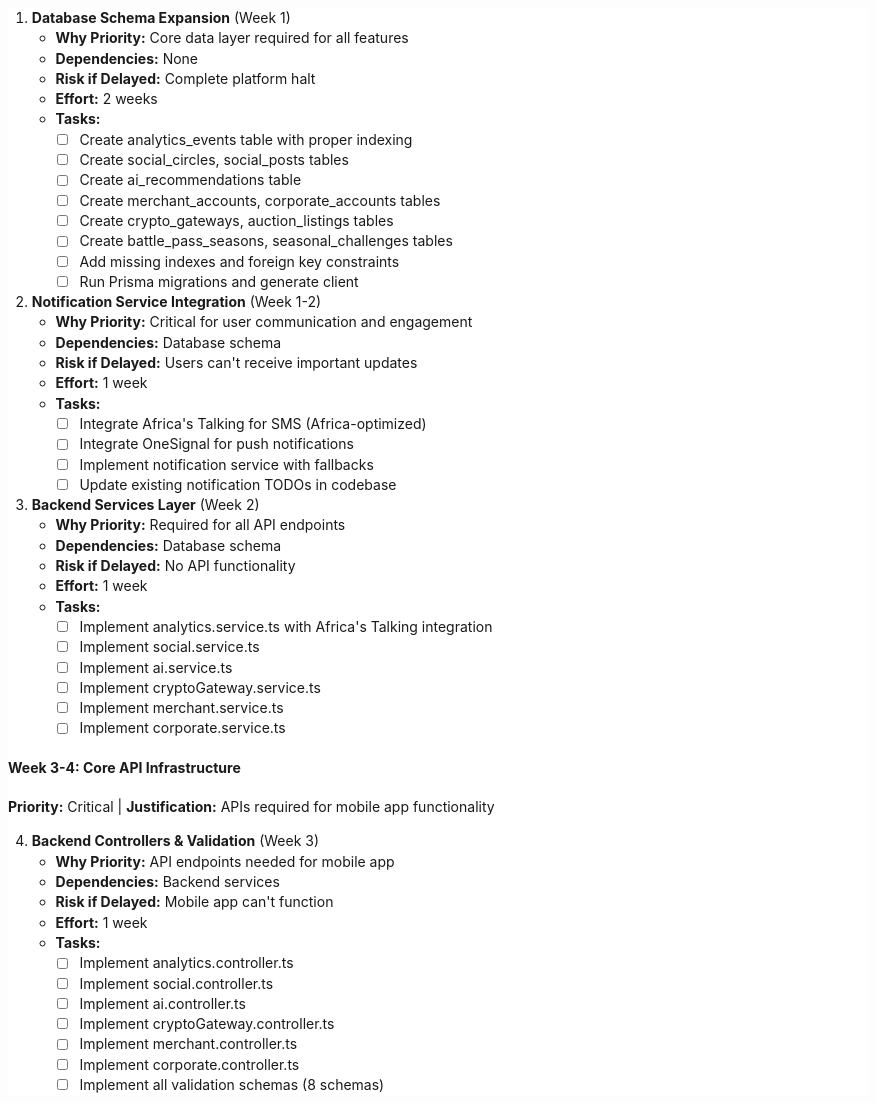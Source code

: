 1. **Database Schema Expansion** (Week 1)
   - **Why Priority:** Core data layer required for all features
   - **Dependencies:** None
   - **Risk if Delayed:** Complete platform halt
   - **Effort:** 2 weeks
   - **Tasks:**
     - [ ] Create analytics_events table with proper indexing
     - [ ] Create social_circles, social_posts tables
     - [ ] Create ai_recommendations table
     - [ ] Create merchant_accounts, corporate_accounts tables
     - [ ] Create crypto_gateways, auction_listings tables
     - [ ] Create battle_pass_seasons, seasonal_challenges tables
     - [ ] Add missing indexes and foreign key constraints
     - [ ] Run Prisma migrations and generate client

2. **Notification Service Integration** (Week 1-2)
   - **Why Priority:** Critical for user communication and engagement
   - **Dependencies:** Database schema
   - **Risk if Delayed:** Users can't receive important updates
   - **Effort:** 1 week
   - **Tasks:**
     - [ ] Integrate Africa's Talking for SMS (Africa-optimized)
     - [ ] Integrate OneSignal for push notifications
     - [ ] Implement notification service with fallbacks
     - [ ] Update existing notification TODOs in codebase

3. **Backend Services Layer** (Week 2)
   - **Why Priority:** Required for all API endpoints
   - **Dependencies:** Database schema
   - **Risk if Delayed:** No API functionality
   - **Effort:** 1 week
   - **Tasks:**
     - [ ] Implement analytics.service.ts with Africa's Talking integration
     - [ ] Implement social.service.ts
     - [ ] Implement ai.service.ts
     - [ ] Implement cryptoGateway.service.ts
     - [ ] Implement merchant.service.ts
     - [ ] Implement corporate.service.ts

#### **Week 3-4: Core API Infrastructure**
**Priority:** Critical | **Justification:** APIs required for mobile app functionality

4. **Backend Controllers & Validation** (Week 3)
   - **Why Priority:** API endpoints needed for mobile app
   - **Dependencies:** Backend services
   - **Risk if Delayed:** Mobile app can't function
   - **Effort:** 1 week
   - **Tasks:**
     - [ ] Implement analytics.controller.ts
     - [ ] Implement social.controller.ts
     - [ ] Implement ai.controller.ts
     - [ ] Implement cryptoGateway.controller.ts
     - [ ] Implement merchant.controller.ts
     - [ ] Implement corporate.controller.ts
     - [ ] Implement all validation schemas (8 schemas)
